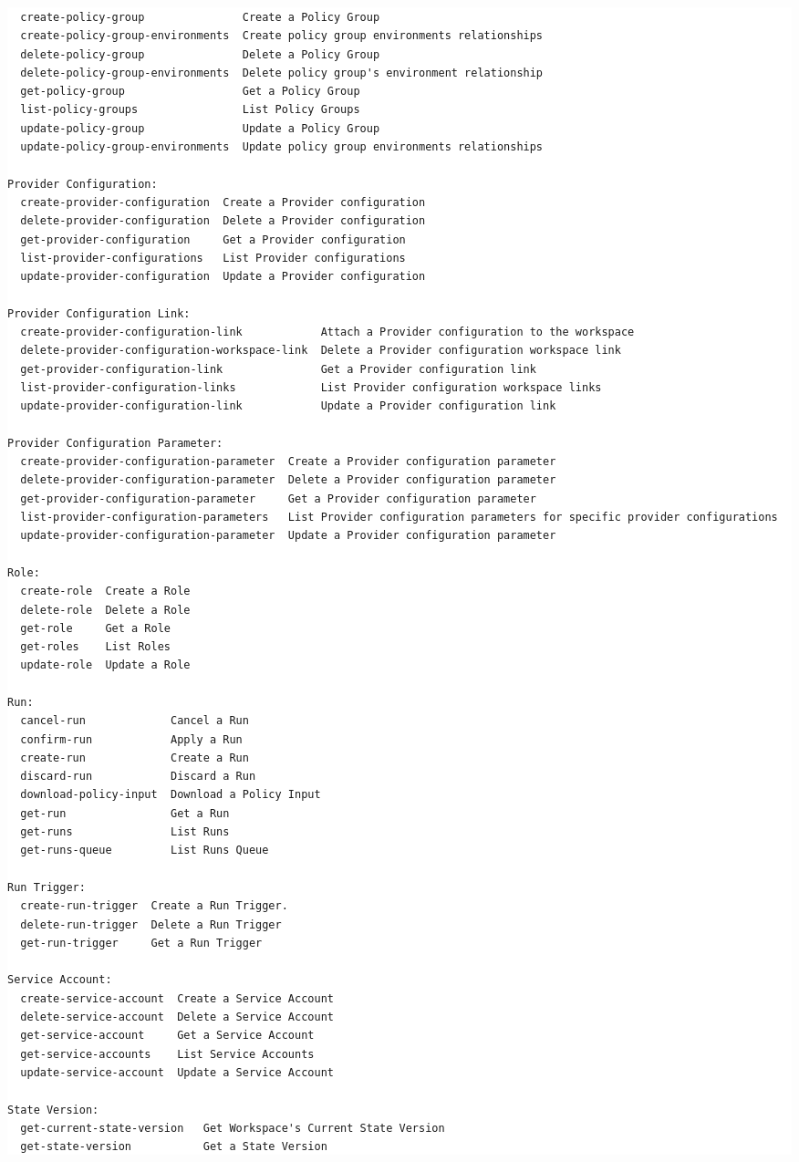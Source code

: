 ```
  create-policy-group               Create a Policy Group
  create-policy-group-environments  Create policy group environments relationships
  delete-policy-group               Delete a Policy Group
  delete-policy-group-environments  Delete policy group's environment relationship
  get-policy-group                  Get a Policy Group
  list-policy-groups                List Policy Groups
  update-policy-group               Update a Policy Group
  update-policy-group-environments  Update policy group environments relationships

Provider Configuration:
  create-provider-configuration  Create a Provider configuration
  delete-provider-configuration  Delete a Provider configuration
  get-provider-configuration     Get a Provider configuration
  list-provider-configurations   List Provider configurations
  update-provider-configuration  Update a Provider configuration

Provider Configuration Link:
  create-provider-configuration-link            Attach a Provider configuration to the workspace
  delete-provider-configuration-workspace-link  Delete a Provider configuration workspace link
  get-provider-configuration-link               Get a Provider configuration link
  list-provider-configuration-links             List Provider configuration workspace links
  update-provider-configuration-link            Update a Provider configuration link

Provider Configuration Parameter:
  create-provider-configuration-parameter  Create a Provider configuration parameter
  delete-provider-configuration-parameter  Delete a Provider configuration parameter
  get-provider-configuration-parameter     Get a Provider configuration parameter
  list-provider-configuration-parameters   List Provider configuration parameters for specific provider configurations
  update-provider-configuration-parameter  Update a Provider configuration parameter

Role:
  create-role  Create a Role
  delete-role  Delete a Role
  get-role     Get a Role
  get-roles    List Roles
  update-role  Update a Role

Run:
  cancel-run             Cancel a Run
  confirm-run            Apply a Run
  create-run             Create a Run
  discard-run            Discard a Run
  download-policy-input  Download a Policy Input
  get-run                Get a Run
  get-runs               List Runs
  get-runs-queue         List Runs Queue

Run Trigger:
  create-run-trigger  Create a Run Trigger.
  delete-run-trigger  Delete a Run Trigger
  get-run-trigger     Get a Run Trigger

Service Account:
  create-service-account  Create a Service Account
  delete-service-account  Delete a Service Account
  get-service-account     Get a Service Account
  get-service-accounts    List Service Accounts
  update-service-account  Update a Service Account

State Version:
  get-current-state-version   Get Workspace's Current State Version
  get-state-version           Get a State Version
```